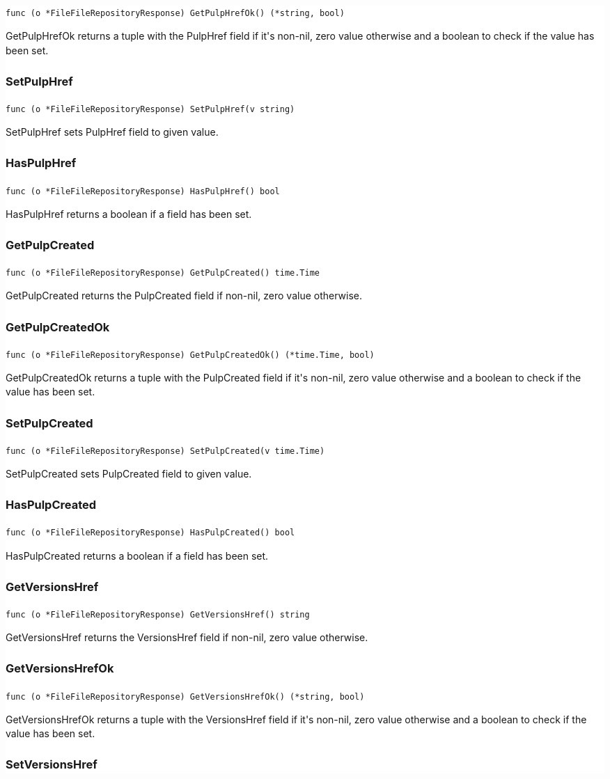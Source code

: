 `func (o *FileFileRepositoryResponse) GetPulpHrefOk() (*string, bool)`

GetPulpHrefOk returns a tuple with the PulpHref field if it's non-nil, zero value otherwise
and a boolean to check if the value has been set.

### SetPulpHref

`func (o *FileFileRepositoryResponse) SetPulpHref(v string)`

SetPulpHref sets PulpHref field to given value.

### HasPulpHref

`func (o *FileFileRepositoryResponse) HasPulpHref() bool`

HasPulpHref returns a boolean if a field has been set.

### GetPulpCreated

`func (o *FileFileRepositoryResponse) GetPulpCreated() time.Time`

GetPulpCreated returns the PulpCreated field if non-nil, zero value otherwise.

### GetPulpCreatedOk

`func (o *FileFileRepositoryResponse) GetPulpCreatedOk() (*time.Time, bool)`

GetPulpCreatedOk returns a tuple with the PulpCreated field if it's non-nil, zero value otherwise
and a boolean to check if the value has been set.

### SetPulpCreated

`func (o *FileFileRepositoryResponse) SetPulpCreated(v time.Time)`

SetPulpCreated sets PulpCreated field to given value.

### HasPulpCreated

`func (o *FileFileRepositoryResponse) HasPulpCreated() bool`

HasPulpCreated returns a boolean if a field has been set.

### GetVersionsHref

`func (o *FileFileRepositoryResponse) GetVersionsHref() string`

GetVersionsHref returns the VersionsHref field if non-nil, zero value otherwise.

### GetVersionsHrefOk

`func (o *FileFileRepositoryResponse) GetVersionsHrefOk() (*string, bool)`

GetVersionsHrefOk returns a tuple with the VersionsHref field if it's non-nil, zero value otherwise
and a boolean to check if the value has been set.

### SetVersionsHref
